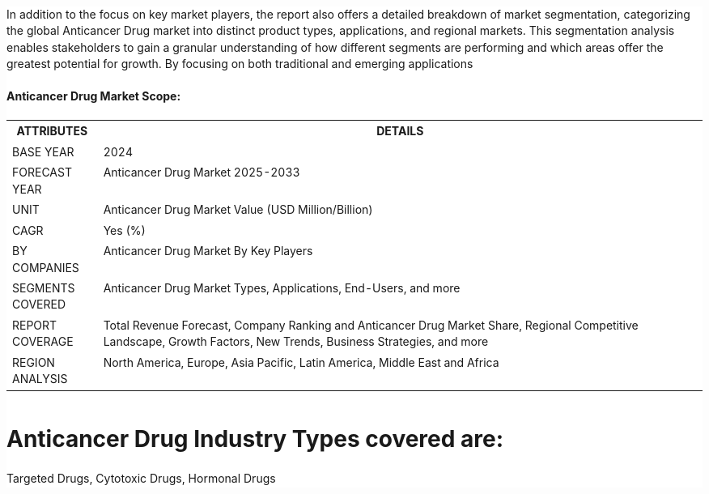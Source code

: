 In addition to the focus on key market players, the report also offers a detailed breakdown of market segmentation, categorizing the global Anticancer Drug market into distinct product types, applications, and regional markets. This segmentation analysis enables stakeholders to gain a granular understanding of how different segments are performing and which areas offer the greatest potential for growth. By focusing on both traditional and emerging applications

<h4>Anticancer Drug Market Scope:</h4>
<table>
<tr>
<th>ATTRIBUTES</th>
<th>DETAILS</th>
</tr>
<tr>
<td>BASE YEAR</td>
<td>2024</td>
</tr>
<tr>
<td>FORECAST YEAR</td>
<td>Anticancer Drug Market 2025-2033</td>
</tr>
<tr>
<td>UNIT</td>
<td>Anticancer Drug Market Value (USD Million/Billion)</td>
<tr>
<td>CAGR</td>
<td>Yes (%)</td>
</tr>
</tr>
<tr>
<td>BY COMPANIES</td>
<td>Anticancer Drug Market By Key Players</td>
</tr>
<tr>
<td>SEGMENTS COVERED</td>
<td>Anticancer Drug Market Types, Applications, End-Users, and more</td>
</tr>
<tr>
<td>REPORT COVERAGE</td>
<td>Total Revenue Forecast, Company Ranking and Anticancer Drug Market Share, Regional Competitive Landscape, Growth Factors, New Trends, Business Strategies, and more</td>
</tr>
<tr>
<td>REGION ANALYSIS</td>
<td>North America, Europe, Asia Pacific, Latin America, Middle East and Africa</td>
</tr>
</table>

# <strong>Anticancer Drug Industry Types covered are:</strong>

Targeted Drugs, Cytotoxic Drugs, Hormonal Drugs
